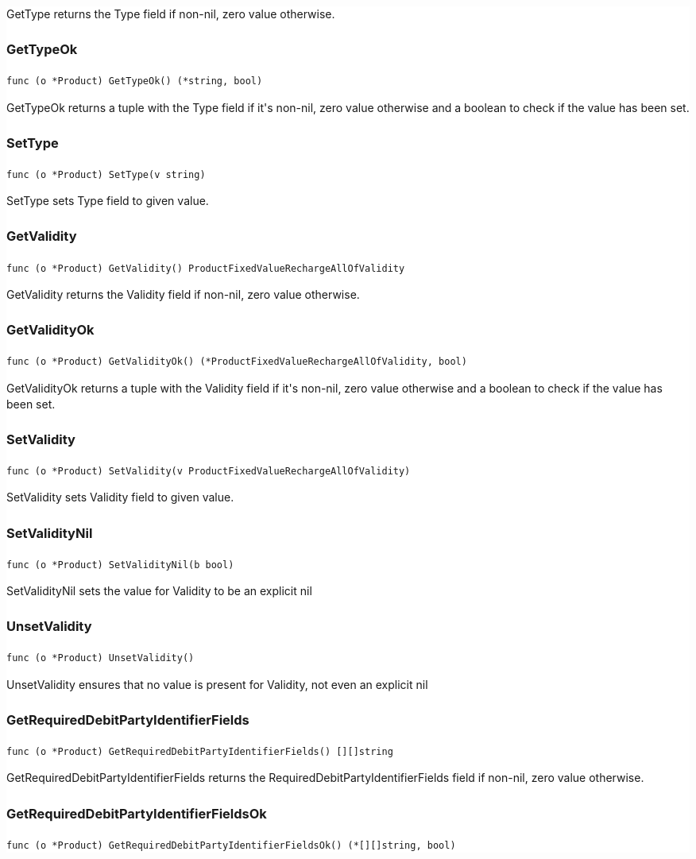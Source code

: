 GetType returns the Type field if non-nil, zero value otherwise.

### GetTypeOk

`func (o *Product) GetTypeOk() (*string, bool)`

GetTypeOk returns a tuple with the Type field if it's non-nil, zero value otherwise
and a boolean to check if the value has been set.

### SetType

`func (o *Product) SetType(v string)`

SetType sets Type field to given value.


### GetValidity

`func (o *Product) GetValidity() ProductFixedValueRechargeAllOfValidity`

GetValidity returns the Validity field if non-nil, zero value otherwise.

### GetValidityOk

`func (o *Product) GetValidityOk() (*ProductFixedValueRechargeAllOfValidity, bool)`

GetValidityOk returns a tuple with the Validity field if it's non-nil, zero value otherwise
and a boolean to check if the value has been set.

### SetValidity

`func (o *Product) SetValidity(v ProductFixedValueRechargeAllOfValidity)`

SetValidity sets Validity field to given value.


### SetValidityNil

`func (o *Product) SetValidityNil(b bool)`

 SetValidityNil sets the value for Validity to be an explicit nil

### UnsetValidity
`func (o *Product) UnsetValidity()`

UnsetValidity ensures that no value is present for Validity, not even an explicit nil
### GetRequiredDebitPartyIdentifierFields

`func (o *Product) GetRequiredDebitPartyIdentifierFields() [][]string`

GetRequiredDebitPartyIdentifierFields returns the RequiredDebitPartyIdentifierFields field if non-nil, zero value otherwise.

### GetRequiredDebitPartyIdentifierFieldsOk

`func (o *Product) GetRequiredDebitPartyIdentifierFieldsOk() (*[][]string, bool)`
